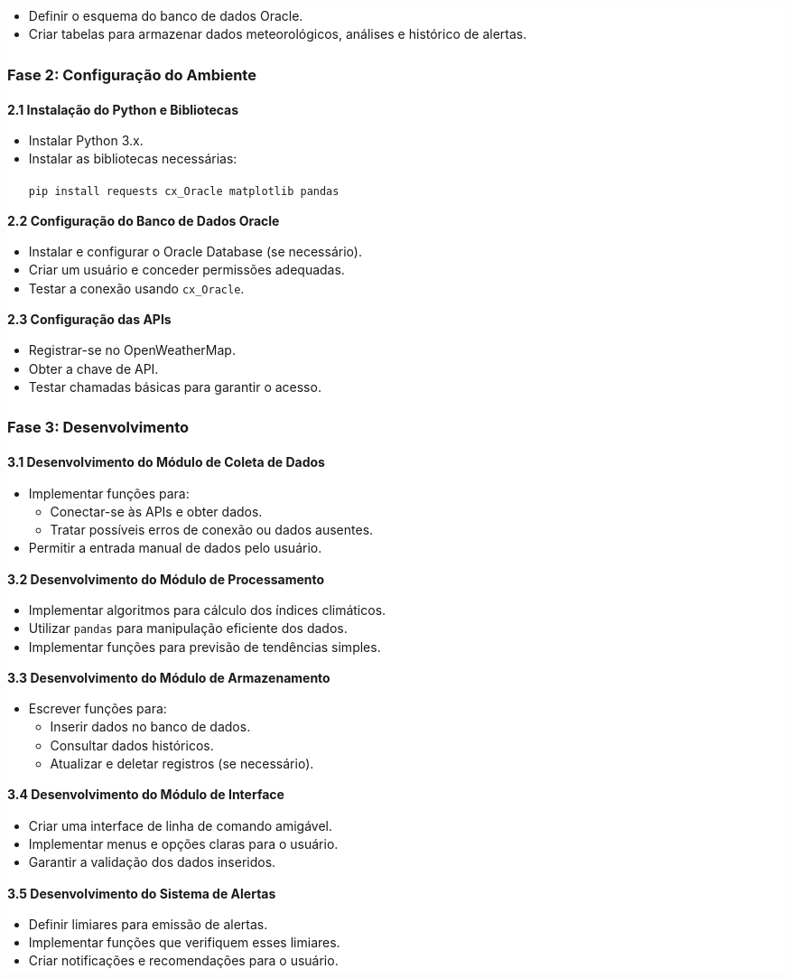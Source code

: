 - Definir o esquema do banco de dados Oracle.
- Criar tabelas para armazenar dados meteorológicos, análises e histórico de alertas.

### Fase 2: Configuração do Ambiente

**2.1 Instalação do Python e Bibliotecas**

- Instalar Python 3.x.
- Instalar as bibliotecas necessárias:
  ```bash
  pip install requests cx_Oracle matplotlib pandas
  ```

**2.2 Configuração do Banco de Dados Oracle**

- Instalar e configurar o Oracle Database (se necessário).
- Criar um usuário e conceder permissões adequadas.
- Testar a conexão usando `cx_Oracle`.

**2.3 Configuração das APIs**

- Registrar-se no OpenWeatherMap.
- Obter a chave de API.
- Testar chamadas básicas para garantir o acesso.

### Fase 3: Desenvolvimento

**3.1 Desenvolvimento do Módulo de Coleta de Dados**

- Implementar funções para:
  - Conectar-se às APIs e obter dados.
  - Tratar possíveis erros de conexão ou dados ausentes.
- Permitir a entrada manual de dados pelo usuário.

**3.2 Desenvolvimento do Módulo de Processamento**

- Implementar algoritmos para cálculo dos índices climáticos.
- Utilizar `pandas` para manipulação eficiente dos dados.
- Implementar funções para previsão de tendências simples.

**3.3 Desenvolvimento do Módulo de Armazenamento**

- Escrever funções para:
  - Inserir dados no banco de dados.
  - Consultar dados históricos.
  - Atualizar e deletar registros (se necessário).

**3.4 Desenvolvimento do Módulo de Interface**

- Criar uma interface de linha de comando amigável.
- Implementar menus e opções claras para o usuário.
- Garantir a validação dos dados inseridos.

**3.5 Desenvolvimento do Sistema de Alertas**

- Definir limiares para emissão de alertas.
- Implementar funções que verifiquem esses limiares.
- Criar notificações e recomendações para o usuário.
